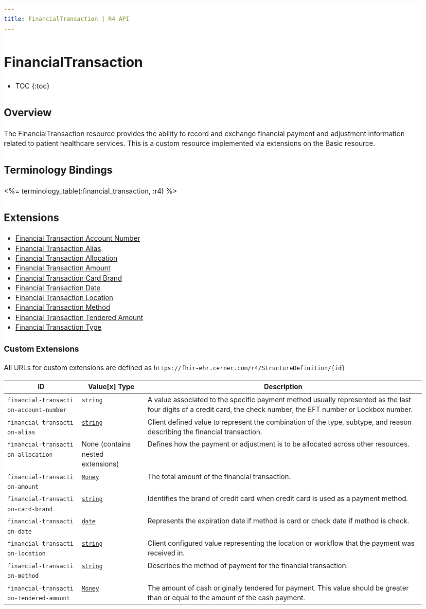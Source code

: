 ```yaml
---
title: FinancialTransaction | R4 API
---
```


# FinancialTransaction

* TOC
{:toc}

## Overview

The FinancialTransaction resource provides the ability to record and exchange financial payment and adjustment information related to patient healthcare services. This is a custom resource implemented via extensions on the Basic resource.

## Terminology Bindings

<%= terminology_table(:financial_transaction, :r4) %>

## Extensions

* [Financial Transaction Account Number]
* [Financial Transaction Alias]
* [Financial Transaction Allocation]
* [Financial Transaction Amount]
* [Financial Transaction Card Brand]
* [Financial Transaction Date]
* [Financial Transaction Location]
* [Financial Transaction Method]
* [Financial Transaction Tendered Amount]
* [Financial Transaction Type]

### Custom Extensions

All URLs for custom extensions are defined as `https://fhir-ehr.cerner.com/r4/StructureDefinition/{id}`

 ID                                      | Value\[x] Type                    | Description
-----------------------------------------|-----------------------------------|---------------------------------------------------------------------------------------------------------------------------------------------------------------------
 `financial-transaction-account-number`  | [`string`]                        | A value associated to the specific payment method usually represented as the last four digits of a credit card, the check number, the EFT number or Lockbox number.
 `financial-transaction-alias`           | [`string`]                        | Client defined value to represent the combination of the type, subtype, and reason describing the financial transaction.
 `financial-transaction-allocation`      | None (contains nested extensions) | Defines how the payment or adjustment is to be allocated across other resources.
 `financial-transaction-amount`          | [`Money`]                         | The total amount of the financial transaction.
 `financial-transaction-card-brand`      | [`string`]                        | Identifies the brand of credit card when credit card is used as a payment method.
 `financial-transaction-date`            | [`date`]                          | Represents the expiration date if method is card or check date if method is check.
 `financial-transaction-location`        | [`string`]                        | Client configured value representing the location or workflow that the payment was received in.
 `financial-transaction-method`          | [`string`]                        | Describes the method of payment for the financial transaction.
 `financial-transaction-tendered-amount` | [`Money`]                         | The amount of cash originally tendered for payment. This value should be greater than or equal to the amount of the cash payment.

[errors]: ../../#client-errors
[OperationOutcomes]: ../../#operation-outcomes
[`CodeableConcept`]: https://www.hl7.org/fhir/r4/datatypes.html#CodeableConcept
[`date`]: https://www.hl7.org/fhir/r4/datatypes.html#date
[`Extension`]: https://www.hl7.org/fhir/r4/extensibility.html#Extension
[`Money`]: https://hl7.org/fhir/r4/datatypes.html#Money
[`string`]: https://www.hl7.org/fhir/r4/datatypes.html#string
[Financial Transaction Account Number]: #custom-extensions
[Financial Transaction Alias]: #custom-extensions
[Financial Transaction Allocation]: #custom-extensions
[Financial Transaction Amount]: #custom-extensions
[Financial Transaction Card Brand]: #custom-extensions
[Financial Transaction Date]: #custom-extensions
[Financial Transaction Location]: #custom-extensions
[Financial Transaction Method]: #custom-extensions
[Financial Transaction Tendered Amount]: #custom-extensions
[Financial Transaction Type]: #custom-extensions